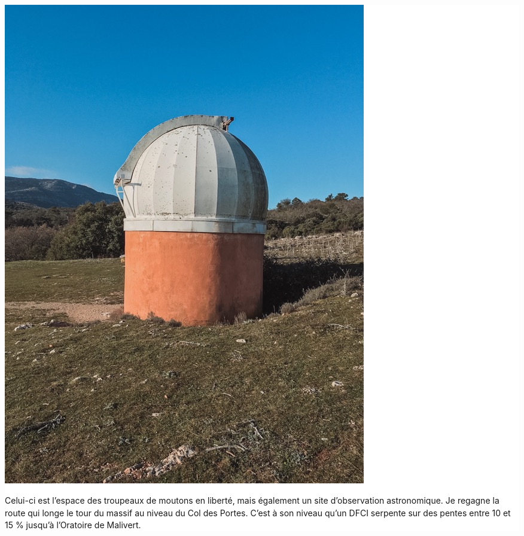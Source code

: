 <img src="/assets/images/vtt-hivernal-provence/vtt-hivernal-provence_4052.jpg" title="Observatoire de la Sinne" alt="Vtt hivernal en Provence" >
</div>
</div>

Celui-ci est l’espace des troupeaux de moutons en liberté, mais également un site d’observation astronomique.
Je regagne la route qui longe le tour du massif au niveau du Col des Portes.
C’est à son niveau qu’un DFCI serpente sur des pentes entre 10 et 15 % jusqu’à l’Oratoire de Malivert.

<div class="gallery-box">
  <div class="gallery">